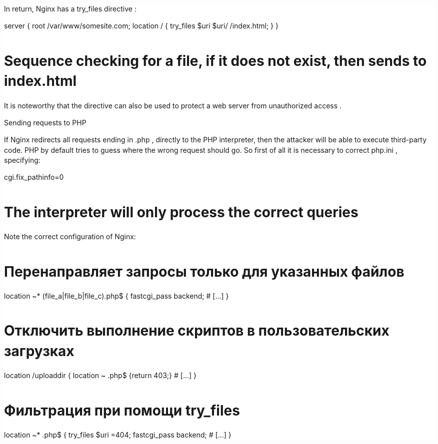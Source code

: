 In return, Nginx has a try_files directive :

server {
    root /var/www/somesite.com;
    location / {
        try_files $uri $uri/ /index.html;
    }
}
# Sequence checking for a file, if it does not exist, then sends to index.html

It is noteworthy that the directive can also be used to protect a web server from unauthorized access .

Sending requests to PHP

If Nginx redirects all requests ending in .php , directly to the PHP interpreter, then the attacker will be able to execute third-party code. PHP by default tries to guess where the wrong request should go. So first of all it is necessary to correct php.ini , specifying:

cgi.fix_pathinfo=0
# The interpreter will only process the correct queries

Note the correct configuration of Nginx:

 # Перенаправляет запросы только для указанных файлов
location ~* (file_a|file_b|file_c)\.php$ {
    fastcgi_pass backend;
    # [...]
}

 # Отключить выполнение скриптов в пользовательских загрузках
location /uploaddir {
    location ~ \.php$ {return 403;}
    # [...]
}

 # Фильтрация при помощи try_files
location ~* \.php$ {
    try_files $uri =404;
    fastcgi_pass backend;
    # [...]
}
